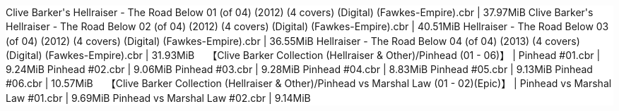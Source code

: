 Clive Barker's Hellraiser - The Road Below 01 (of 04) (2012) (4 covers) (Digital) (Fawkes-Empire).cbr | 37.97MiB
Clive Barker's Hellraiser - The Road Below 02 (of 04) (2012) (4 covers) (Digital) (Fawkes-Empire).cbr | 40.51MiB
Hellraiser - The Road Below 03 (of 04) (2012) (4 covers) (Digital) (Fawkes-Empire).cbr | 36.55MiB
Hellraiser - The Road Below 04 (of 04) (2013) (4 covers) (Digital) (Fawkes-Empire).cbr | 31.93MiB
&emsp;【Clive Barker Collection (Hellraiser & Other)/Pinhead (01 - 06)】 | 
Pinhead #01.cbr | 9.24MiB
Pinhead #02.cbr | 9.06MiB
Pinhead #03.cbr | 9.28MiB
Pinhead #04.cbr | 8.83MiB
Pinhead #05.cbr | 9.13MiB
Pinhead #06.cbr | 10.57MiB
&emsp;【Clive Barker Collection (Hellraiser & Other)/Pinhead vs Marshal Law (01 - 02)(Epic)】 | 
Pinhead vs Marshal Law #01.cbr | 9.69MiB
Pinhead vs Marshal Law #02.cbr | 9.14MiB